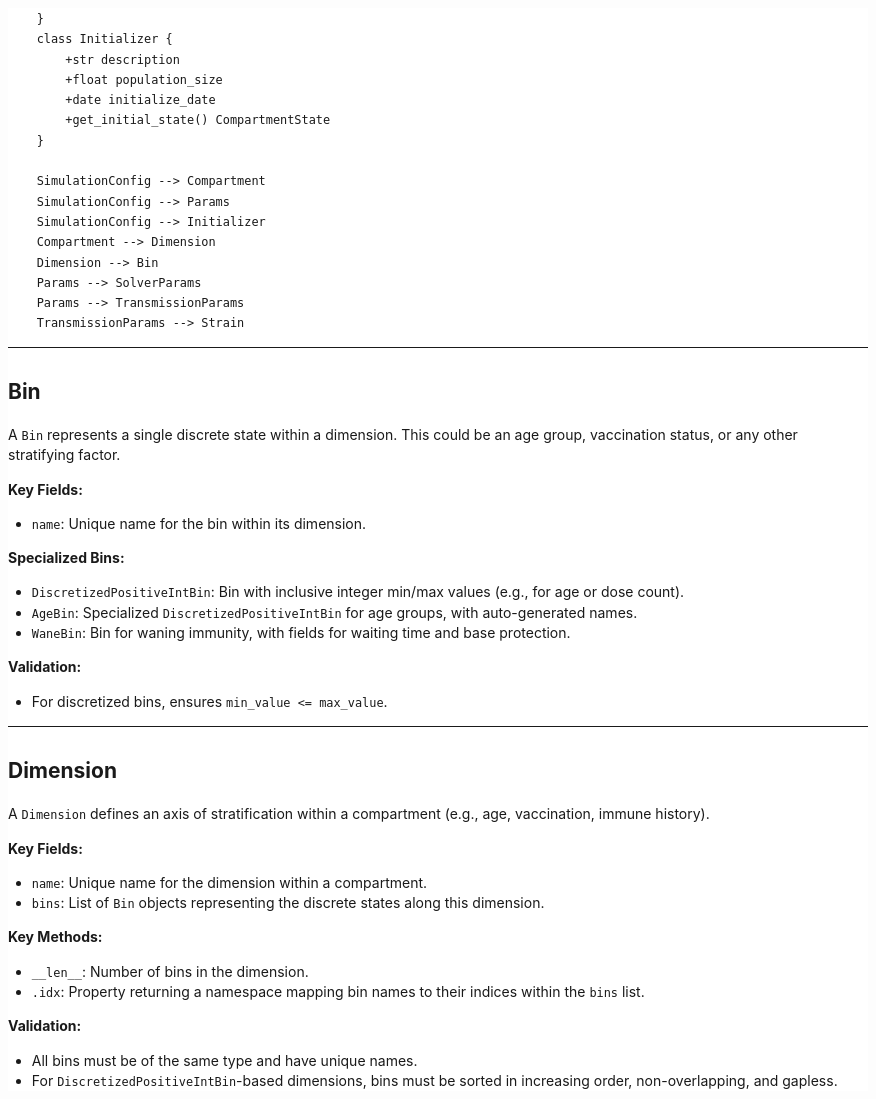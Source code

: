```{mermaid}
    }
    class Initializer {
        +str description
        +float population_size
        +date initialize_date
        +get_initial_state() CompartmentState
    }

    SimulationConfig --> Compartment
    SimulationConfig --> Params
    SimulationConfig --> Initializer
    Compartment --> Dimension
    Dimension --> Bin
    Params --> SolverParams
    Params --> TransmissionParams
    TransmissionParams --> Strain
```
---

## Bin

A `Bin` represents a single discrete state within a dimension. This could be an age group, vaccination status, or any other stratifying factor.

**Key Fields:**
- `name`: Unique name for the bin within its dimension.

**Specialized Bins:**
- `DiscretizedPositiveIntBin`: Bin with inclusive integer min/max values (e.g., for age or dose count).
- `AgeBin`: Specialized `DiscretizedPositiveIntBin` for age groups, with auto-generated names.
- `WaneBin`: Bin for waning immunity, with fields for waiting time and base protection.

**Validation:**
- For discretized bins, ensures `min_value <= max_value`.

---

## Dimension

A `Dimension` defines an axis of stratification within a compartment (e.g., age, vaccination, immune history).

**Key Fields:**
- `name`: Unique name for the dimension within a compartment.
- `bins`: List of `Bin` objects representing the discrete states along this dimension.

**Key Methods:**
- `__len__`: Number of bins in the dimension.
- `.idx`: Property returning a namespace mapping bin names to their indices within the `bins` list.

**Validation:**
- All bins must be of the same type and have unique names.
- For `DiscretizedPositiveIntBin`-based dimensions, bins must be sorted in increasing order, non-overlapping, and gapless.
